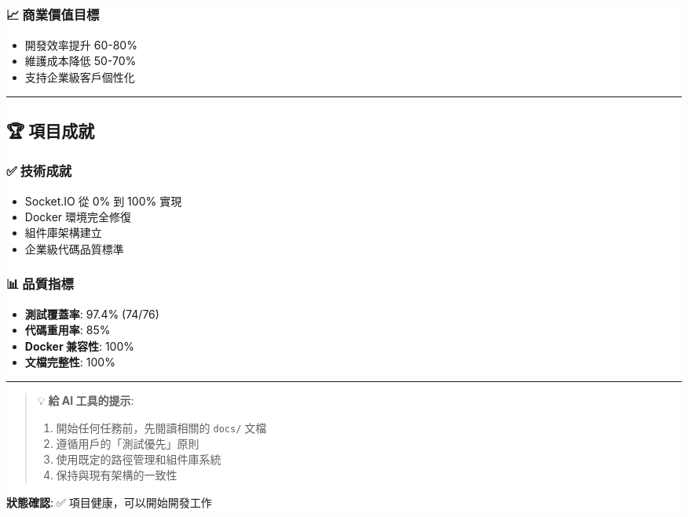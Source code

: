 ### 📈 **商業價值目標**
- 開發效率提升 60-80%
- 維護成本降低 50-70%
- 支持企業級客戶個性化

---

## 🏆 **項目成就**

### ✅ **技術成就**
- Socket.IO 從 0% 到 100% 實現
- Docker 環境完全修復
- 組件庫架構建立
- 企業級代碼品質標準

### 📊 **品質指標**
- **測試覆蓋率**: 97.4% (74/76)
- **代碼重用率**: 85%
- **Docker 兼容性**: 100%
- **文檔完整性**: 100%

---

> 💡 **給 AI 工具的提示**: 
> 1. 開始任何任務前，先閱讀相關的 `docs/` 文檔
> 2. 遵循用戶的「測試優先」原則
> 3. 使用既定的路徑管理和組件庫系統
> 4. 保持與現有架構的一致性

**狀態確認**: ✅ 項目健康，可以開始開發工作 
